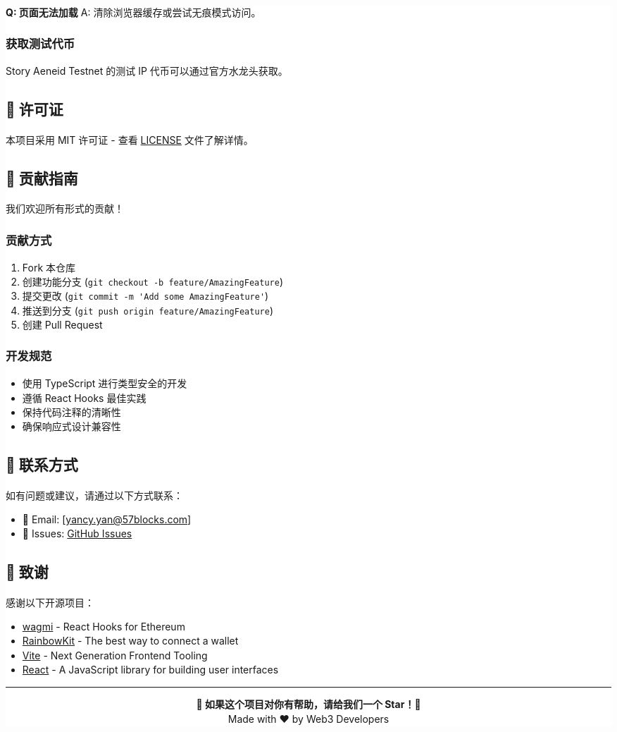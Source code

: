 **Q: 页面无法加载**
A: 清除浏览器缓存或尝试无痕模式访问。

### 获取测试代币
Story Aeneid Testnet 的测试 IP 代币可以通过官方水龙头获取。

## 📄 许可证

本项目采用 MIT 许可证 - 查看 [LICENSE](LICENSE) 文件了解详情。

## 🤝 贡献指南

我们欢迎所有形式的贡献！

### 贡献方式
1. Fork 本仓库
2. 创建功能分支 (`git checkout -b feature/AmazingFeature`)
3. 提交更改 (`git commit -m 'Add some AmazingFeature'`)
4. 推送到分支 (`git push origin feature/AmazingFeature`)
5. 创建 Pull Request

### 开发规范
- 使用 TypeScript 进行类型安全的开发
- 遵循 React Hooks 最佳实践
- 保持代码注释的清晰性
- 确保响应式设计兼容性

## 📧 联系方式

如有问题或建议，请通过以下方式联系：

- 📧 Email: [yancy.yan@57blocks.com]
- 🐛 Issues: [GitHub Issues](https://github.com/yancy-57/Transfer-Demo/issues)

## 🙏 致谢

感谢以下开源项目：
- [wagmi](https://wagmi.sh/) - React Hooks for Ethereum
- [RainbowKit](https://www.rainbowkit.com/) - The best way to connect a wallet
- [Vite](https://vitejs.dev/) - Next Generation Frontend Tooling
- [React](https://reactjs.org/) - A JavaScript library for building user interfaces

---

<div align="center">
  <strong>🌟 如果这个项目对你有帮助，请给我们一个 Star！🌟</strong>
</div>

<div align="center">
  Made with ❤️ by Web3 Developers
</div>